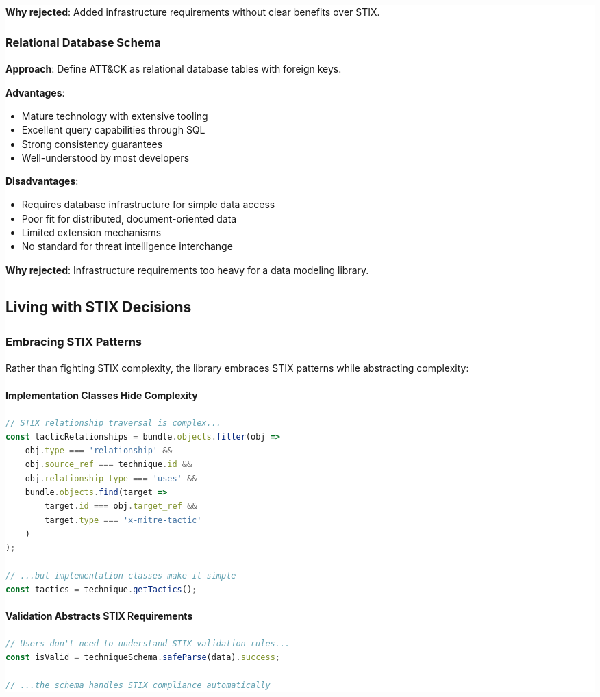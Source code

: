 **Why rejected**: Added infrastructure requirements without clear benefits over STIX.

### Relational Database Schema

**Approach**: Define ATT&CK as relational database tables with foreign keys.

**Advantages**:

- Mature technology with extensive tooling
- Excellent query capabilities through SQL
- Strong consistency guarantees
- Well-understood by most developers

**Disadvantages**:

- Requires database infrastructure for simple data access
- Poor fit for distributed, document-oriented data
- Limited extension mechanisms
- No standard for threat intelligence interchange

**Why rejected**: Infrastructure requirements too heavy for a data modeling library.

## Living with STIX Decisions

### Embracing STIX Patterns

Rather than fighting STIX complexity, the library embraces STIX patterns while abstracting complexity:

#### Implementation Classes Hide Complexity

```typescript
// STIX relationship traversal is complex...
const tacticRelationships = bundle.objects.filter(obj =>
    obj.type === 'relationship' &&
    obj.source_ref === technique.id &&
    obj.relationship_type === 'uses' &&
    bundle.objects.find(target =>
        target.id === obj.target_ref &&
        target.type === 'x-mitre-tactic'
    )
);

// ...but implementation classes make it simple
const tactics = technique.getTactics();
```

#### Validation Abstracts STIX Requirements

```typescript
// Users don't need to understand STIX validation rules...
const isValid = techniqueSchema.safeParse(data).success;

// ...the schema handles STIX compliance automatically
```
